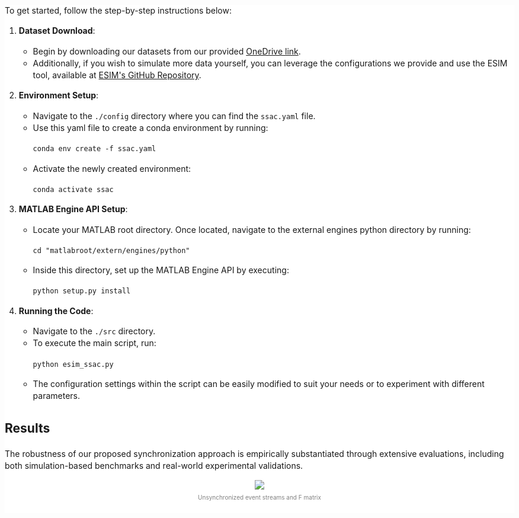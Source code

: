 To get started, follow the step-by-step instructions below:

1. **Dataset Download**: 
   - Begin by downloading our datasets from our provided [OneDrive link](https://connecthkuhk-my.sharepoint.com/:u:/g/personal/wlxing_connect_hku_hk/EVSg1mM93ptEm1NTZR-gA1oB-Jbv2ZxRBSfHPWfVeZjHTQ?e=nHeeFk). 
   - Additionally, if you wish to simulate more data yourself, you can leverage the configurations we provide and use the ESIM tool, available at [ESIM's GitHub Repository](https://github.com/uzh-rpg/rpg_esim).

2. **Environment Setup**:
   - Navigate to the `./config` directory where you can find the `ssac.yaml` file.
   - Use this yaml file to create a conda environment by running:
     ```
     conda env create -f ssac.yaml
     ```
   - Activate the newly created environment:
     ```
     conda activate ssac
     ```

3. **MATLAB Engine API Setup**:
    - Locate your MATLAB root directory. Once located, navigate to the external engines python directory by running:
        ```
        cd "matlabroot/extern/engines/python"
        ```
    - Inside this directory, set up the MATLAB Engine API by executing:
        ```
        python setup.py install
        ```

4. **Running the Code**:
   - Navigate to the `./src` directory.
   - To execute the main script, run:
     ```
     python esim_ssac.py
     ```
   - The configuration settings within the script can be easily modified to suit your needs or to experiment with different parameters.




## Results
The robustness of our proposed synchronization approach is empirically substantiated through extensive evaluations, including both simulation-based benchmarks and real-world experimental validations.
&nbsp;

<div align="center">
    <div align="center">
        <img src="./fig/unsynchronized.gif" width="700">
    </div>
    <div style="color: gray; font-size: 10px;">
        Unsynchronized event streams and F matrix
    </div>
</div>
&nbsp;
